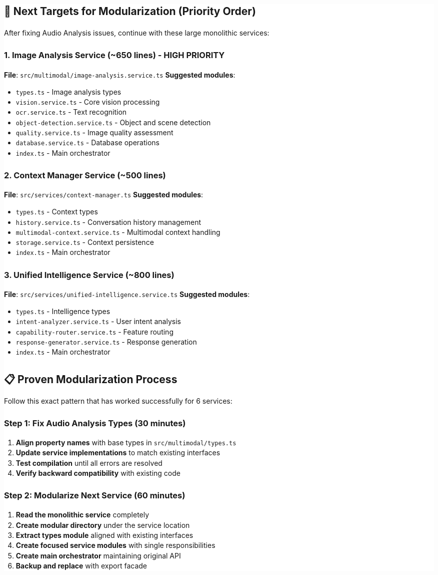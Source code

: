 ## 🎯 Next Targets for Modularization (Priority Order)

After fixing Audio Analysis issues, continue with these large monolithic services:

### 1. Image Analysis Service (~650 lines) - HIGH PRIORITY
**File**: `src/multimodal/image-analysis.service.ts`
**Suggested modules**:
- `types.ts` - Image analysis types
- `vision.service.ts` - Core vision processing
- `ocr.service.ts` - Text recognition
- `object-detection.service.ts` - Object and scene detection
- `quality.service.ts` - Image quality assessment
- `database.service.ts` - Database operations
- `index.ts` - Main orchestrator

### 2. Context Manager Service (~500 lines)
**File**: `src/services/context-manager.ts`
**Suggested modules**:
- `types.ts` - Context types
- `history.service.ts` - Conversation history management
- `multimodal-context.service.ts` - Multimodal context handling
- `storage.service.ts` - Context persistence
- `index.ts` - Main orchestrator

### 3. Unified Intelligence Service (~800 lines)
**File**: `src/services/unified-intelligence.service.ts`
**Suggested modules**:
- `types.ts` - Intelligence types
- `intent-analyzer.service.ts` - User intent analysis
- `capability-router.service.ts` - Feature routing
- `response-generator.service.ts` - Response generation
- `index.ts` - Main orchestrator

## 📋 Proven Modularization Process

Follow this exact pattern that has worked successfully for 6 services:

### Step 1: Fix Audio Analysis Types (30 minutes)
1. **Align property names** with base types in `src/multimodal/types.ts`
2. **Update service implementations** to match existing interfaces
3. **Test compilation** until all errors are resolved
4. **Verify backward compatibility** with existing code

### Step 2: Modularize Next Service (60 minutes)
1. **Read the monolithic service** completely
2. **Create modular directory** under the service location
3. **Extract types module** aligned with existing interfaces
4. **Create focused service modules** with single responsibilities
5. **Create main orchestrator** maintaining original API
6. **Backup and replace** with export facade
